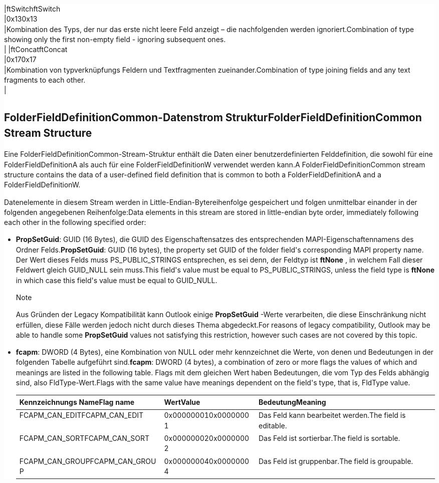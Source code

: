 |<span data-ttu-id="e22dc-187">ftSwitch</span><span class="sxs-lookup"><span data-stu-id="e22dc-187">ftSwitch</span></span>  <br/> |<span data-ttu-id="e22dc-188">0x13</span><span class="sxs-lookup"><span data-stu-id="e22dc-188">0x13</span></span>  <br/> |<span data-ttu-id="e22dc-189">Kombination des Typs, der nur das erste nicht leere Feld anzeigt – die nachfolgenden werden ignoriert.</span><span class="sxs-lookup"><span data-stu-id="e22dc-189">Combination of type showing only the first non-empty field - ignoring subsequent ones.</span></span>  <br/> |
|<span data-ttu-id="e22dc-190">ftConcat</span><span class="sxs-lookup"><span data-stu-id="e22dc-190">ftConcat</span></span>  <br/> |<span data-ttu-id="e22dc-191">0x17</span><span class="sxs-lookup"><span data-stu-id="e22dc-191">0x17</span></span>  <br/> |<span data-ttu-id="e22dc-192">Kombination von typverknüpfungs Feldern und Textfragmenten zueinander.</span><span class="sxs-lookup"><span data-stu-id="e22dc-192">Combination of type joining fields and any text fragments to each other.</span></span>  <br/> |
   
## <a name="folderfielddefinitioncommon-stream-structure"></a><span data-ttu-id="e22dc-193">FolderFieldDefinitionCommon-Datenstrom Struktur</span><span class="sxs-lookup"><span data-stu-id="e22dc-193">FolderFieldDefinitionCommon Stream Structure</span></span>

<span data-ttu-id="e22dc-194">Eine FolderFieldDefinitionCommon-Stream-Struktur enthält die Daten einer benutzerdefinierten Felddefinition, die sowohl für eine FolderFieldDefinitionA als auch für eine FolderFieldDefinitionW verwendet werden kann.</span><span class="sxs-lookup"><span data-stu-id="e22dc-194">A FolderFieldDefinitionCommon stream structure contains the data of a user-defined field definition that is common to both a FolderFieldDefinitionA and a FolderFieldDefinitionW.</span></span>
  
<span data-ttu-id="e22dc-195">Datenelemente in diesem Stream werden in Little-Endian-Bytereihenfolge gespeichert und folgen unmittelbar einander in der folgenden angegebenen Reihenfolge:</span><span class="sxs-lookup"><span data-stu-id="e22dc-195">Data elements in this stream are stored in little-endian byte order, immediately following each other in the following specified order:</span></span>
  
- <span data-ttu-id="e22dc-196">**PropSetGuid**: GUID (16 Bytes), die GUID des Eigenschaftensatzes des entsprechenden MAPI-Eigenschaftennamens des Ordner Felds.</span><span class="sxs-lookup"><span data-stu-id="e22dc-196">**PropSetGuid**: GUID (16 bytes), the property set GUID of the folder field's corresponding MAPI property name.</span></span> <span data-ttu-id="e22dc-197">Der Wert dieses Felds muss PS_PUBLIC_STRINGS entsprechen, es sei denn, der Feldtyp ist **ftNone** , in welchem Fall dieser Feldwert gleich GUID_NULL sein muss.</span><span class="sxs-lookup"><span data-stu-id="e22dc-197">This field's value must be equal to PS_PUBLIC_STRINGS, unless the field type is **ftNone** in which case this field's value must be equal to GUID_NULL.</span></span> 
    
   > [!NOTE]
   > <span data-ttu-id="e22dc-198">Aus Gründen der Legacy Kompatibilität kann Outlook einige **PropSetGuid** -Werte verarbeiten, die diese Einschränkung nicht erfüllen, diese Fälle werden jedoch nicht durch dieses Thema abgedeckt.</span><span class="sxs-lookup"><span data-stu-id="e22dc-198">For reasons of legacy compatibility, Outlook may be able to handle some **PropSetGuid** values not satisfying this restriction, however such cases are not covered by this topic.</span></span> 
  
- <span data-ttu-id="e22dc-199">**fcapm**: DWORD (4 Bytes), eine Kombination von NULL oder mehr kennzeichnet die Werte, von denen und Bedeutungen in der folgenden Tabelle aufgeführt sind.</span><span class="sxs-lookup"><span data-stu-id="e22dc-199">**fcapm**: DWORD (4 bytes), a combination of zero or more flags the values of which and meanings are listed in the following table.</span></span> <span data-ttu-id="e22dc-200">Flags mit dem gleichen Wert haben Bedeutungen, die vom Typ des Felds abhängig sind, also FldType-Wert.</span><span class="sxs-lookup"><span data-stu-id="e22dc-200">Flags with the same value have meanings dependent on the field's type, that is, FldType value.</span></span>
    
    |<span data-ttu-id="e22dc-201">Kennzeichnungs Name</span><span class="sxs-lookup"><span data-stu-id="e22dc-201">Flag name</span></span>|<span data-ttu-id="e22dc-202">Wert</span><span class="sxs-lookup"><span data-stu-id="e22dc-202">Value</span></span>|<span data-ttu-id="e22dc-203">Bedeutung</span><span class="sxs-lookup"><span data-stu-id="e22dc-203">Meaning</span></span>|
    |:-----|:-----|:-----|
    |<span data-ttu-id="e22dc-204">FCAPM_CAN_EDIT</span><span class="sxs-lookup"><span data-stu-id="e22dc-204">FCAPM_CAN_EDIT</span></span>  <br/> |<span data-ttu-id="e22dc-205">0x00000001</span><span class="sxs-lookup"><span data-stu-id="e22dc-205">0x00000001</span></span>  <br/> |<span data-ttu-id="e22dc-206">Das Feld kann bearbeitet werden.</span><span class="sxs-lookup"><span data-stu-id="e22dc-206">The field is editable.</span></span>  <br/> |
    |<span data-ttu-id="e22dc-207">FCAPM_CAN_SORT</span><span class="sxs-lookup"><span data-stu-id="e22dc-207">FCAPM_CAN_SORT</span></span>  <br/> |<span data-ttu-id="e22dc-208">0x00000002</span><span class="sxs-lookup"><span data-stu-id="e22dc-208">0x00000002</span></span>  <br/> |<span data-ttu-id="e22dc-209">Das Feld ist sortierbar.</span><span class="sxs-lookup"><span data-stu-id="e22dc-209">The field is sortable.</span></span>  <br/> |
    |<span data-ttu-id="e22dc-210">FCAPM_CAN_GROUP</span><span class="sxs-lookup"><span data-stu-id="e22dc-210">FCAPM_CAN_GROUP</span></span>  <br/> |<span data-ttu-id="e22dc-211">0x00000004</span><span class="sxs-lookup"><span data-stu-id="e22dc-211">0x00000004</span></span>  <br/> |<span data-ttu-id="e22dc-212">Das Feld ist gruppenbar.</span><span class="sxs-lookup"><span data-stu-id="e22dc-212">The field is groupable.</span></span>  <br/> |